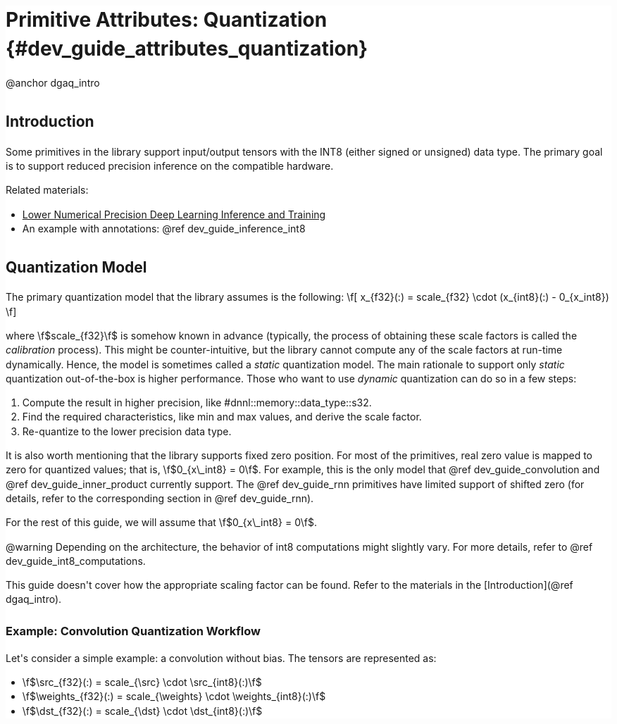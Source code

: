 Primitive Attributes: Quantization {#dev_guide_attributes_quantization}
=======================================================================

@anchor dgaq_intro
## Introduction

Some primitives in the library support input/output tensors with the INT8
(either signed or unsigned) data type. The primary goal is to support
reduced precision inference on the compatible hardware.

Related materials:
- [Lower Numerical Precision Deep Learning Inference and Training](https://software.intel.com/en-us/articles/lower-numerical-precision-deep-learning-inference-and-training)
- An example with annotations: @ref dev_guide_inference_int8

## Quantization Model

The primary quantization model that the library assumes is the following:
\f[
    x_{f32}(:) = scale_{f32} \cdot (x_{int8}(:) - 0_{x\_int8})
\f]

where \f$scale_{f32}\f$ is somehow known in advance (typically, the process
of obtaining these scale factors is called the *calibration* process). This
might be counter-intuitive, but the library cannot compute any of the scale
factors at run-time dynamically. Hence, the model is sometimes called a *static*
quantization model. The main rationale to support only *static* quantization
out-of-the-box is higher performance. Those who want to use *dynamic*
quantization can do so in a few steps:
1. Compute the result in higher precision, like #dnnl::memory::data_type::s32.
2. Find the required characteristics, like min and max values, and derive
   the scale factor.
3. Re-quantize to the lower precision data type.

It is also worth mentioning that the library supports fixed zero position.
For most of the primitives, real zero value is mapped to zero for quantized
values; that is, \f$0_{x\_int8} = 0\f$. For example, this is the only model that
@ref dev_guide_convolution and @ref dev_guide_inner_product currently support.
The @ref dev_guide_rnn primitives have limited support of shifted zero (for
details, refer to the corresponding section in @ref dev_guide_rnn).

For the rest of this guide, we will assume that \f$0_{x\_int8} = 0\f$.

@warning
Depending on the architecture, the behavior of int8 computations might slightly
vary. For more details, refer to @ref dev_guide_int8_computations.

This guide doesn't cover how the appropriate scaling factor can be found.
Refer to the materials in the [Introduction](@ref dgaq_intro).

### Example: Convolution Quantization Workflow

Let's consider a simple example: a convolution without bias. The tensors
are represented as:
- \f$\src_{f32}(:) = scale_{\src} \cdot \src_{int8}(:)\f$
- \f$\weights_{f32}(:) = scale_{\weights} \cdot \weights_{int8}(:)\f$
- \f$\dst_{f32}(:) = scale_{\dst} \cdot \dst_{int8}(:)\f$
